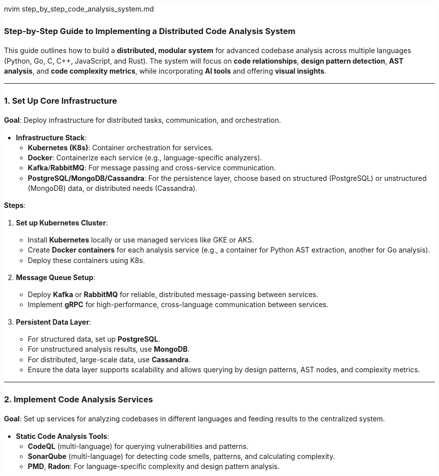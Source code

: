 nvim step_by_step_code_analysis_system.md

### Step-by-Step Guide to Implementing a Distributed Code Analysis System

This guide outlines how to build a **distributed, modular system** for advanced codebase analysis across multiple languages (Python, Go, C, C++, JavaScript, and Rust). The system will focus on **code relationships**, **design pattern detection**, **AST analysis**, and **code complexity metrics**, while incorporating **AI tools** and offering **visual insights**.

---

### 1. **Set Up Core Infrastructure**

**Goal**: Deploy infrastructure for distributed tasks, communication, and orchestration.

- **Infrastructure Stack**:
  - **Kubernetes (K8s)**: Container orchestration for services.
  - **Docker**: Containerize each service (e.g., language-specific analyzers).
  - **Kafka**/**RabbitMQ**: For message passing and cross-service communication.
  - **PostgreSQL/MongoDB/Cassandra**: For the persistence layer, choose based on structured (PostgreSQL) or unstructured (MongoDB) data, or distributed needs (Cassandra).

**Steps**:

1. **Set up Kubernetes Cluster**:

   - Install **Kubernetes** locally or use managed services like GKE or AKS.
   - Create **Docker containers** for each analysis service (e.g., a container for Python AST extraction, another for Go analysis).
   - Deploy these containers using K8s.

2. **Message Queue Setup**:

   - Deploy **Kafka** or **RabbitMQ** for reliable, distributed message-passing between services.
   - Implement **gRPC** for high-performance, cross-language communication between services.

3. **Persistent Data Layer**:
   - For structured data, set up **PostgreSQL**.
   - For unstructured analysis results, use **MongoDB**.
   - For distributed, large-scale data, use **Cassandra**.
   - Ensure the data layer supports scalability and allows querying by design patterns, AST nodes, and complexity metrics.

---

### 2. **Implement Code Analysis Services**

**Goal**: Set up services for analyzing codebases in different languages and feeding results to the centralized system.

- **Static Code Analysis Tools**:
  - **CodeQL** (multi-language) for querying vulnerabilities and patterns.
  - **SonarQube** (multi-language) for detecting code smells, patterns, and calculating complexity.
  - **PMD**, **Radon**: For language-specific complexity and design pattern analysis.
